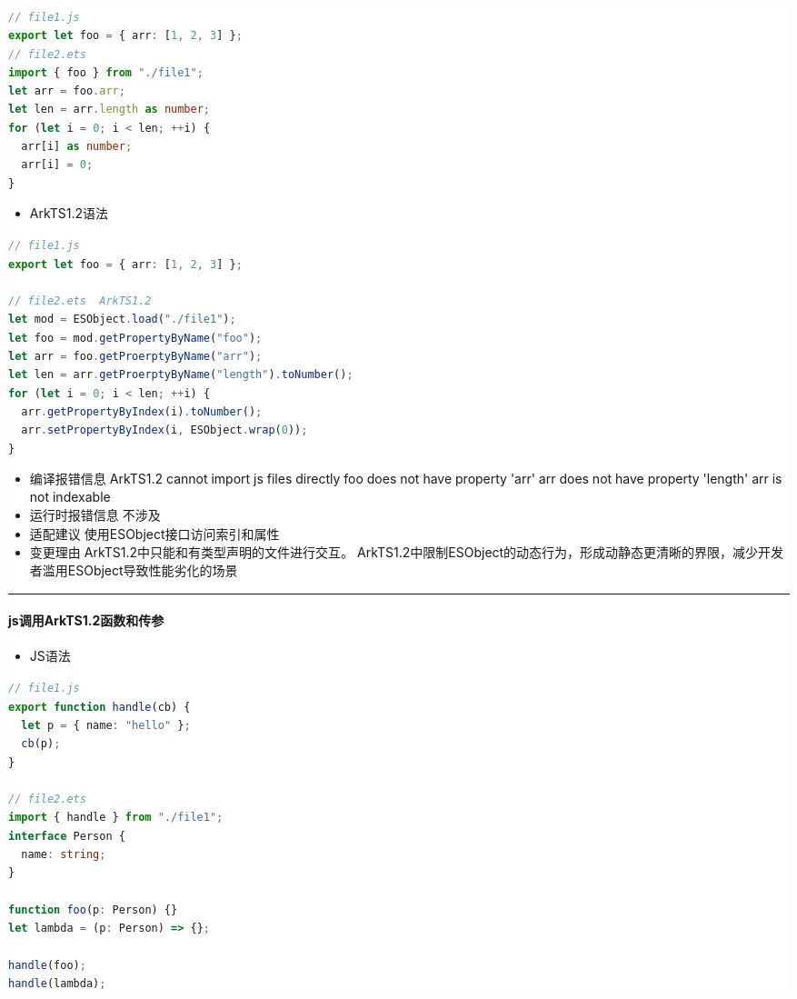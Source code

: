 ```typescript
// file1.js
export let foo = { arr: [1, 2, 3] };
// file2.ets
import { foo } from "./file1";
let arr = foo.arr;
let len = arr.length as number;
for (let i = 0; i < len; ++i) {
  arr[i] as number;
  arr[i] = 0;
}
```

- ArkTS1.2语法

```typescript
// file1.js
export let foo = { arr: [1, 2, 3] };

// file2.ets  ArkTS1.2
let mod = ESObject.load("./file1");
let foo = mod.getPropertyByName("foo");
let arr = foo.getProerptyByName("arr");
let len = arr.getProerptyByName("length").toNumber();
for (let i = 0; i < len; ++i) {
  arr.getPropertyByIndex(i).toNumber();
  arr.setPropertyByIndex(i, ESObject.wrap(0));
}
```

- 编译报错信息
  ArkTS1.2 cannot import js files directly
  foo does not have property 'arr'
  arr does not have property 'length'
  arr is not indexable
- 运行时报错信息
  不涉及
- 适配建议
  使用ESObject接口访问索引和属性
- 变更理由
  ArkTS1.2中只能和有类型声明的文件进行交互。
  ArkTS1.2中限制ESObject的动态行为，形成动静态更清晰的界限，减少开发者滥用ESObject导致性能劣化的场景

---

#### js调用ArkTS1.2函数和传参

- JS语法

```typescript
// file1.js
export function handle(cb) {
  let p = { name: "hello" };
  cb(p);
}

// file2.ets
import { handle } from "./file1";
interface Person {
  name: string;
}

function foo(p: Person) {}
let lambda = (p: Person) => {};

handle(foo);
handle(lambda);
```